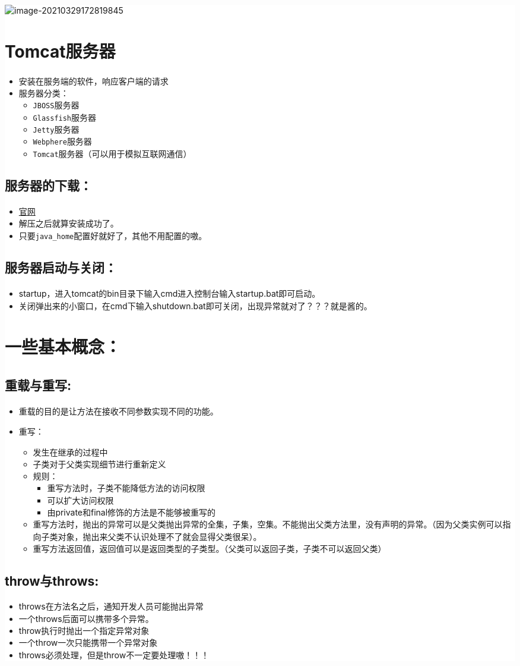 

![image-20210329172819845](https://gitee.com/alexs-rabbit//picture/raw/master/image-20210329172819845.png)





# Tomcat服务器

- 安装在服务端的软件，响应客户端的请求
- 服务器分类：
  - `JBOSS`服务器
  - `Glassfish`服务器
  - `Jetty`服务器
  - `Webphere`服务器
  - `Tomcat`服务器（可以用于模拟互联网通信）

## 服务器的下载：

- [官网](https://tomcat.apache.org/)
- 解压之后就算安装成功了。
- 只要`java_home`配置好就好了，其他不用配置的嗷。



## 服务器启动与关闭：

- startup，进入tomcat的bin目录下输入cmd进入控制台输入startup.bat即可启动。
- 关闭弹出来的小窗口，在cmd下输入shutdown.bat即可关闭，出现异常就对了？？？就是酱的。





# 一些基本概念：

## 重载与重写:

- 重载的目的是让方法在接收不同参数实现不同的功能。

- 重写：
  - 发生在继承的过程中
  - 子类对于父类实现细节进行重新定义
  - 规则：
    - 重写方法时，子类不能降低方法的访问权限
    - 可以扩大访问权限
    - 由private和final修饰的方法是不能够被重写的
  - 重写方法时，抛出的异常可以是父类抛出异常的全集，子集，空集。不能抛出父类方法里，没有声明的异常。（因为父类实例可以指向子类对象，抛出来父类不认识处理不了就会显得父类很呆）。
  - 重写方法返回值，返回值可以是返回类型的子类型。（父类可以返回子类，子类不可以返回父类）

## throw与throws:

- throws在方法名之后，通知开发人员可能抛出异常
- 一个throws后面可以携带多个异常。
- throw执行时抛出一个指定异常对象
- 一个throw一次只能携带一个异常对象
- throws必须处理，但是throw不一定要处理嗷！！！

